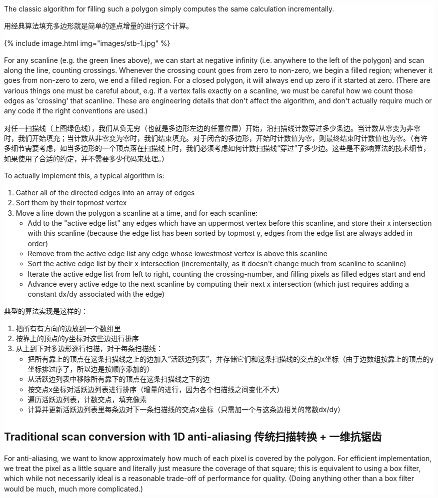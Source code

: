 The classic algorithm for filling such a polygon simply computes the same calculation incrementally.

用经典算法填充多边形就是简单的逐点增量的进行这个计算。

{% include image.html img="images/stb-1.jpg" %}

For any scanline (e.g. the green lines above), we can start at negative infinity (i.e. anywhere to the left of the polygon) and scan along the line, counting crossings. Whenever the crossing count goes from zero to non-zero, we begin a filled region; whenever it goes from non-zero to zero, we end a filled region. For a closed polygon, it will always end up zero if it started at zero. (There are various things one must be careful about, e.g. if a vertex falls exactly on a scanline, we must be careful how we count those edges as 'crossing' that scanline. These are engineering details that don't affect the algorithm, and don't actually require much or any code if the right conventions are used.)

对任一扫描线（上图绿色线），我们从负无穷（也就是多边形左边的任意位置）开始，沿扫描线计数穿过多少条边。当计数从零变为非零时，我们开始填充；当计数从非零变为零时，我们结束填充。对于闭合的多边形，开始时计数值为零，则最终结束时计数值也为零。（有许多细节需要考虑，如当多边形的一个顶点落在扫描线上时，我们必须考虑如何计数扫描线“穿过”了多少边。这些是不影响算法的技术细节，如果使用了合适的约定，并不需要多少代码来处理。）

To actually implement this, a typical algorithm is:
1. Gather all of the directed edges into an array of edges
2. Sort them by their topmost vertex
3. Move a line down the polygon a scanline at a time, and for each scanline:
    - Add to the "active edge list" any edges which have an uppermost vertex before this scanline, and store their x intersection with this scanline (because the edge list has been sorted by topmost y, edges from the edge list are always added in order)
    - Remove from the active edge list any edge whose lowestmost vertex is above this scanline
    - Sort the active edge list by their x intersection (incrementally, as it doesn't change much from scanline to scanline)
    - Iterate the active edge list from left to right, counting the crossing-number, and filling pixels as filled edges start and end
    - Advance every active edge to the next scanline by computing their next x intersection (which just requires adding a constant dx/dy associated with the edge)

典型的算法实现是这样的：
1. 把所有有方向的边放到一个数组里
2. 按靠上的顶点的y坐标对这些边进行排序
3. 从上到下对多边形逐行扫描，对于每条扫描线：
    - 把所有靠上的顶点在这条扫描线之上的边加入“活跃边列表”，并存储它们和这条扫描线的交点的x坐标（由于边数组按靠上的顶点的y坐标排过序了，所以边是按顺序添加的）
    - 从活跃边列表中移除所有靠下的顶点在这条扫描线之下的边
    - 按交点x坐标对活跃边列表进行排序（增量的进行，因为各个扫描线之间变化不大）
    - 遍历活跃边列表，计数交点，填充像素
    - 计算并更新活跃边列表里每条边对下一条扫描线的交点x坐标（只需加一个与这条边相关的常数dx/dy）

## Traditional scan conversion with 1D anti-aliasing 传统扫描转换 + 一维抗锯齿

For anti-aliasing, we want to know approximately how much of each pixel is covered by the polygon. For efficient implementation, we treat the pixel as a little square and literally just measure the coverage of that square; this is equivalent to using a box filter, which while not necessarily ideal is a reasonable trade-off of performance for quality. (Doing anything other than a box filter would be much, much more complicated.)
